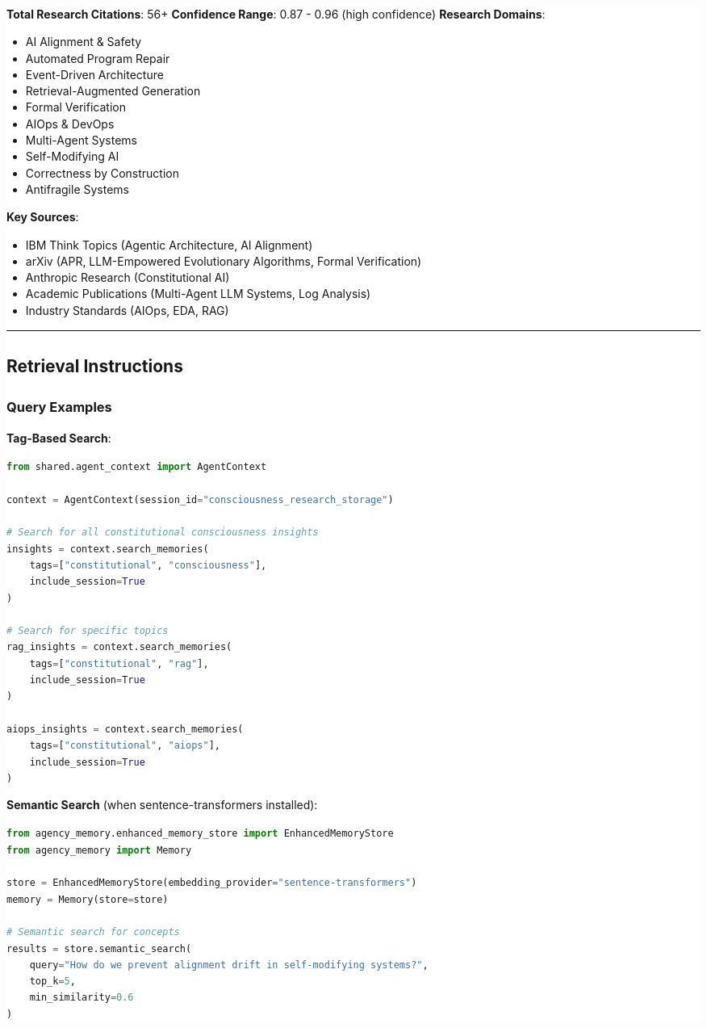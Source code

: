 **Total Research Citations**: 56+
**Confidence Range**: 0.87 - 0.96 (high confidence)
**Research Domains**:
- AI Alignment & Safety
- Automated Program Repair
- Event-Driven Architecture
- Retrieval-Augmented Generation
- Formal Verification
- AIOps & DevOps
- Multi-Agent Systems
- Self-Modifying AI
- Correctness by Construction
- Antifragile Systems

**Key Sources**:
- IBM Think Topics (Agentic Architecture, AI Alignment)
- arXiv (APR, LLM-Empowered Evolutionary Algorithms, Formal Verification)
- Anthropic Research (Constitutional AI)
- Academic Publications (Multi-Agent LLM Systems, Log Analysis)
- Industry Standards (AIOps, EDA, RAG)

---

## Retrieval Instructions

### Query Examples

**Tag-Based Search**:
```python
from shared.agent_context import AgentContext

context = AgentContext(session_id="consciousness_research_storage")

# Search for all constitutional consciousness insights
insights = context.search_memories(
    tags=["constitutional", "consciousness"],
    include_session=True
)

# Search for specific topics
rag_insights = context.search_memories(
    tags=["constitutional", "rag"],
    include_session=True
)

aiops_insights = context.search_memories(
    tags=["constitutional", "aiops"],
    include_session=True
)
```

**Semantic Search** (when sentence-transformers installed):
```python
from agency_memory.enhanced_memory_store import EnhancedMemoryStore
from agency_memory import Memory

store = EnhancedMemoryStore(embedding_provider="sentence-transformers")
memory = Memory(store=store)

# Semantic search for concepts
results = store.semantic_search(
    query="How do we prevent alignment drift in self-modifying systems?",
    top_k=5,
    min_similarity=0.6
)
```